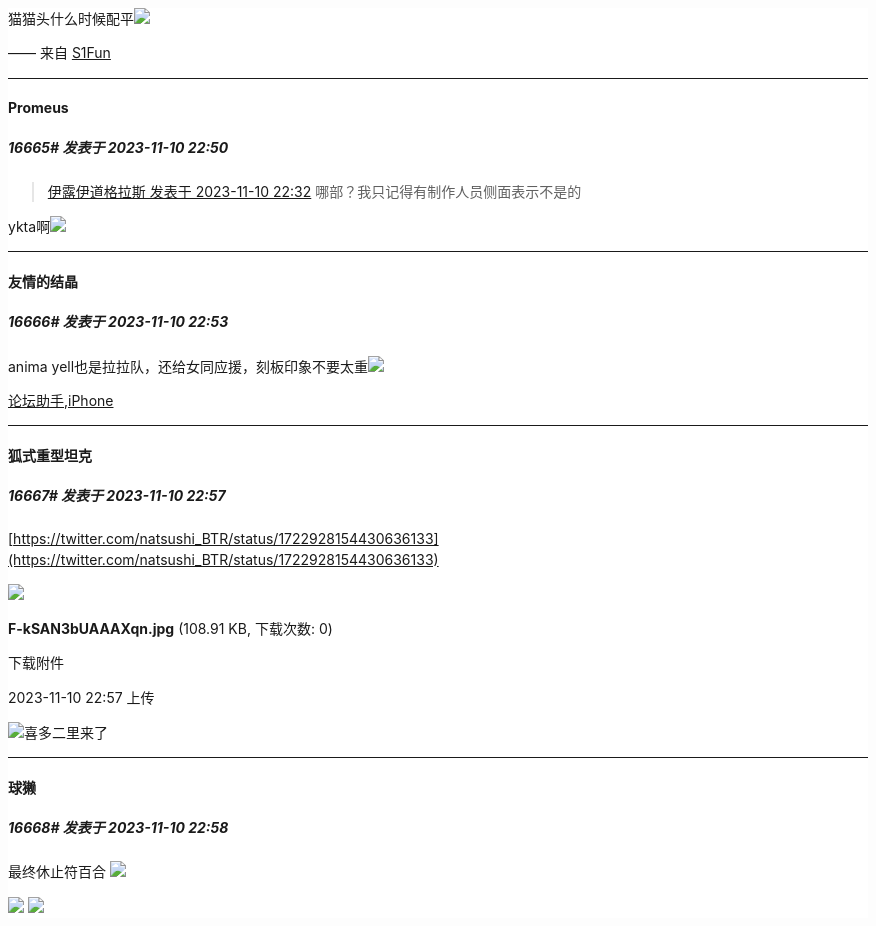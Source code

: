 猫猫头什么时候配平<img src="https://static.saraba1st.com/image/smiley/face2017/118.png" referrerpolicy="no-referrer">

—— 来自 [S1Fun](https://s1fun.koalcat.com)


*****

####  Promeus  
##### 16665#       发表于 2023-11-10 22:50

<blockquote><a href="httphttps://bbs.saraba1st.com/2b/forum.php?mod=redirect&amp;goto=findpost&amp;pid=63008772&amp;ptid=2157296" target="_blank">伊露伊道格拉斯 发表于 2023-11-10 22:32</a>
哪部？我只记得有制作人员侧面表示不是的</blockquote>
ykta啊<img src="https://static.saraba1st.com/image/smiley/face2017/067.png" referrerpolicy="no-referrer">


*****

####  友情的结晶  
##### 16666#       发表于 2023-11-10 22:53

anima yell也是拉拉队，还给女同应援，刻板印象不要太重<img src="https://static.saraba1st.com/image/smiley/face2017/037.png" referrerpolicy="no-referrer">

[论坛助手,iPhone](https://bbs.saraba1st.com/2b/forum.php?mod=viewthread&amp;tid=2029836)

*****

####  狐式重型坦克  
##### 16667#       发表于 2023-11-10 22:57

[https://twitter.com/natsushi_BTR/status/1722928154430636133](https://twitter.com/natsushi_BTR/status/1722928154430636133)

<img src="https://img.saraba1st.com/forum/202311/10/225724owilg0ez6nlsiq70.jpg" referrerpolicy="no-referrer">

<strong>F-kSAN3bUAAAXqn.jpg</strong> (108.91 KB, 下载次数: 0)

下载附件

2023-11-10 22:57 上传

<img src="https://static.saraba1st.com/image/smiley/face2017/037.png" referrerpolicy="no-referrer">喜多二里来了

*****

####  球獭  
##### 16668#       发表于 2023-11-10 22:58

最终休止符百合
<img src="https://p.sda1.dev/14/0ed025d3f0f5f532aa25e493bf5a06c1/Screenshot_20231110_223655.jpg" referrerpolicy="no-referrer">

<img src="https://p.sda1.dev/14/12d201fae1cbb5a9f62233773a3ce5c2/Screenshot_20231110_223803.jpg" referrerpolicy="no-referrer">

<img src="https://p.sda1.dev/14/7f816fcaa9f4cc6a19e0453a8244f90a/Screenshot_20231110_223941.jpg" referrerpolicy="no-referrer">
